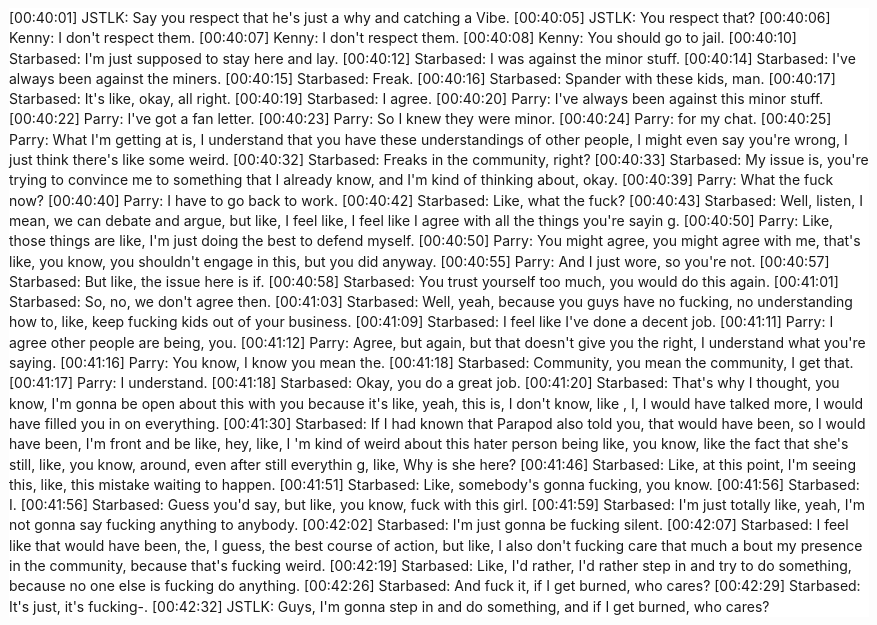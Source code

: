 [00:40:01] JSTLK: Say you respect that he's just a why and catching a Vibe.
[00:40:05] JSTLK: You respect that?
[00:40:06] Kenny: I don't respect them.
[00:40:07] Kenny: I don't respect them.
[00:40:08] Kenny: You should go to jail.
[00:40:10] Starbased: I'm just supposed to stay here and lay.
[00:40:12] Starbased: I was against the minor stuff.
[00:40:14] Starbased: I've always been against the miners.
[00:40:15] Starbased: Freak.
[00:40:16] Starbased: Spander with these kids, man.
[00:40:17] Starbased: It's like, okay, all right.
[00:40:19] Starbased: I agree.
[00:40:20] Parry: I've always been against this minor stuff.
[00:40:22] Parry: I've got a fan letter.
[00:40:23] Parry: So I knew they were minor.
[00:40:24] Parry: for my chat.
[00:40:25] Parry: What I'm getting at is, I understand that you have these understandings of other people, I might even say you're wrong, I just think there's like some weird.
[00:40:32] Starbased: Freaks in the community, right?
[00:40:33] Starbased: My issue is, you're trying to convince me to something that I already know, and I'm kind of thinking about, okay.
[00:40:39] Parry: What the fuck now?
[00:40:40] Parry: I have to go back to work.
[00:40:42] Starbased: Like, what the fuck?
[00:40:43] Starbased: Well, listen, I mean, we can debate and argue, but like, I feel like, I feel like I agree with all the things you're sayin g.
[00:40:50] Parry: Like, those things are like, I'm just doing the best to defend myself.
[00:40:50] Parry: You might agree, you might agree with me, that's like, you know, you shouldn't engage in this, but you did anyway.
[00:40:55] Parry: And I just wore, so you're not.
[00:40:57] Starbased: But like, the issue here is if.
[00:40:58] Starbased: You trust yourself too much, you would do this again.
[00:41:01] Starbased: So, no, we don't agree then.
[00:41:03] Starbased: Well, yeah, because you guys have no fucking, no understanding how to, like, keep fucking kids out of your business.
[00:41:09] Starbased: I feel like I've done a decent job.
[00:41:11] Parry: I agree other people are being, you.
[00:41:12] Parry: Agree, but again, but that doesn't give you the right, I understand what you're saying.
[00:41:16] Parry: You know, I know you mean the.
[00:41:18] Starbased: Community, you mean the community, I get that.
[00:41:17] Parry: I understand.
[00:41:18] Starbased: Okay, you do a great job.
[00:41:20] Starbased: That's why I thought, you know, I'm gonna be open about this with you because it's like, yeah, this is, I don't know, like , I, I would have talked more, I would have filled you in on everything.
[00:41:30] Starbased: If I had known that Parapod also told you, that would have been, so I would have been, I'm front and be like, hey, like, I 'm kind of weird about this hater person being like, you know, like the fact that she's still, like, you know, around, even after still everythin g, like, Why is she here?
[00:41:46] Starbased: Like, at this point, I'm seeing this, like, this mistake waiting to happen.
[00:41:51] Starbased: Like, somebody's gonna fucking, you know.
[00:41:56] Starbased: I.
[00:41:56] Starbased: Guess you'd say, but like, you know, fuck with this girl.
[00:41:59] Starbased: I'm just totally like, yeah, I'm not gonna say fucking anything to anybody.
[00:42:02] Starbased: I'm just gonna be fucking silent.
[00:42:07] Starbased: I feel like that would have been, the, I guess, the best course of action, but like, I also don't fucking care that much a bout my presence in the community, because that's fucking weird.
[00:42:19] Starbased: Like, I'd rather, I'd rather step in and try to do something, because no one else is fucking do anything.
[00:42:26] Starbased: And fuck it, if I get burned, who cares?
[00:42:29] Starbased: It's just, it's fucking-.
[00:42:32] JSTLK: Guys, I'm gonna step in and do something, and if I get burned, who cares?